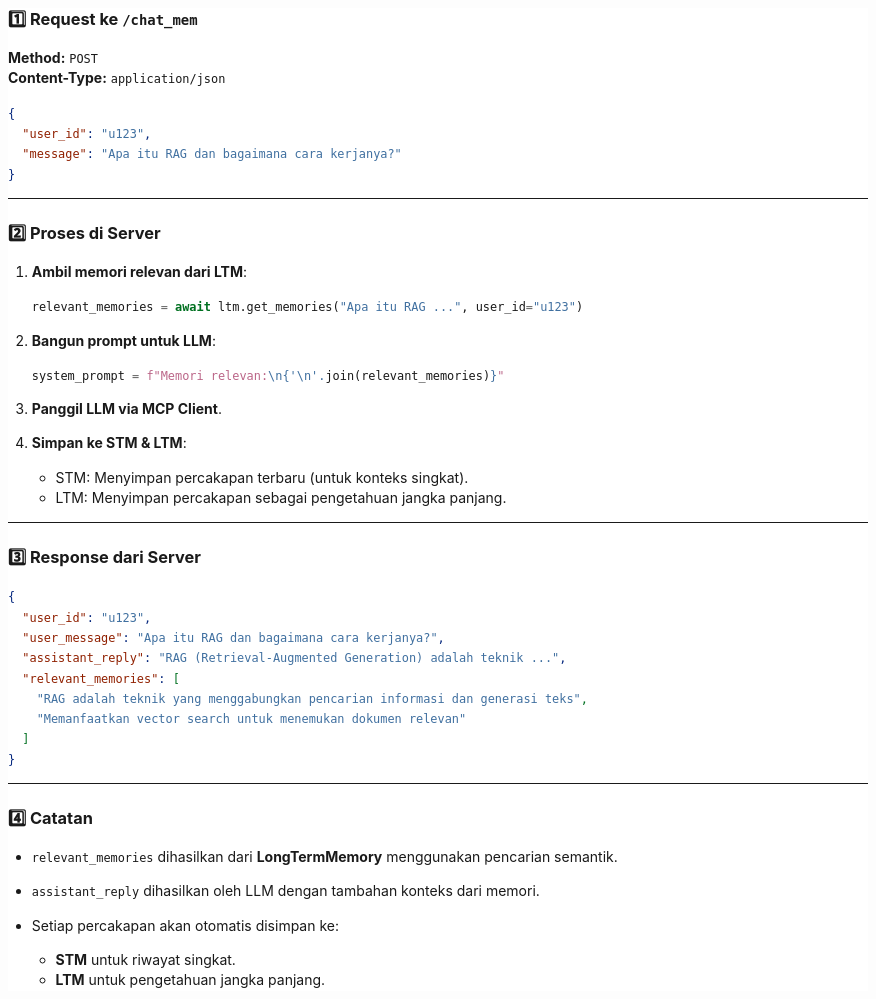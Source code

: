 
### 1️⃣ Request ke `/chat_mem`
**Method:** `POST`  
**Content-Type:** `application/json`

```json
{
  "user_id": "u123",
  "message": "Apa itu RAG dan bagaimana cara kerjanya?"
}
````

---

### 2️⃣ Proses di Server

1. **Ambil memori relevan dari LTM**:

   ```python
   relevant_memories = await ltm.get_memories("Apa itu RAG ...", user_id="u123")
   ```
2. **Bangun prompt untuk LLM**:

   ```python
   system_prompt = f"Memori relevan:\n{'\n'.join(relevant_memories)}"
   ```
3. **Panggil LLM via MCP Client**.
4. **Simpan ke STM & LTM**:

   * STM: Menyimpan percakapan terbaru (untuk konteks singkat).
   * LTM: Menyimpan percakapan sebagai pengetahuan jangka panjang.

---

### 3️⃣ Response dari Server

```json
{
  "user_id": "u123",
  "user_message": "Apa itu RAG dan bagaimana cara kerjanya?",
  "assistant_reply": "RAG (Retrieval-Augmented Generation) adalah teknik ...",
  "relevant_memories": [
    "RAG adalah teknik yang menggabungkan pencarian informasi dan generasi teks",
    "Memanfaatkan vector search untuk menemukan dokumen relevan"
  ]
}
```

---

### 4️⃣ Catatan

* `relevant_memories` dihasilkan dari **LongTermMemory** menggunakan pencarian semantik.
* `assistant_reply` dihasilkan oleh LLM dengan tambahan konteks dari memori.
* Setiap percakapan akan otomatis disimpan ke:

  * **STM** untuk riwayat singkat.
  * **LTM** untuk pengetahuan jangka panjang.
